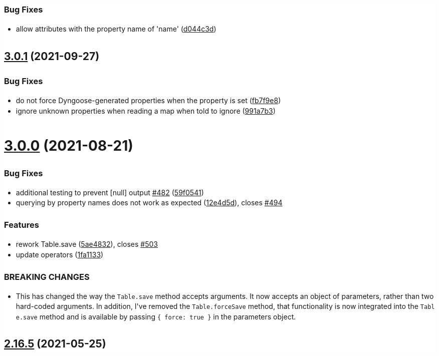 
### Bug Fixes

* allow attributes with the property name of 'name' ([d044c3d](https://github.com/benhutchins/dyngoose/commit/d044c3dd592e59ef19922c6e29426b1884b44c82))

## [3.0.1](https://github.com/benhutchins/dyngoose/compare/v3.0.0...v3.0.1) (2021-09-27)


### Bug Fixes

* do not force Dyngoose-generated properties when the property is set ([fb7f9e8](https://github.com/benhutchins/dyngoose/commit/fb7f9e87ef7a42c333418c90b7fe37128aa0210a))
* ignore unknown properties when reading a map when told to ignore ([991a7b3](https://github.com/benhutchins/dyngoose/commit/991a7b3639a219e2742952c138c43c0e82bb0a54))

# [3.0.0](https://github.com/benhutchins/dyngoose/compare/v2.16.5...v3.0.0) (2021-08-21)


### Bug Fixes

* additional testing to prevent [null] output [#482](https://github.com/benhutchins/dyngoose/issues/482) ([59f0541](https://github.com/benhutchins/dyngoose/commit/59f0541f5fcacfce46fc559fbabafc5215dcea10))
* querying by property names does not work as expected ([12e4d5d](https://github.com/benhutchins/dyngoose/commit/12e4d5dcc89ecec3f5ff56d742a0584209264edf)), closes [#494](https://github.com/benhutchins/dyngoose/issues/494)


### Features

* rework Table.save ([5ae4832](https://github.com/benhutchins/dyngoose/commit/5ae4832c2fc08a7e929bc6058a75f7a7bf37a604)), closes [#503](https://github.com/benhutchins/dyngoose/issues/503)
* update operators ([1fa1133](https://github.com/benhutchins/dyngoose/commit/1fa1133c8fc10d931ec2187bb41d7234c530bbb8))


### BREAKING CHANGES

* This has changed the way the `Table.save` method
accepts arguments. It now accepts an object of parameters, rather than
two hard-coded arguments. In addition, I've removed the
`Table.forceSave` method, that functionality is now integrated into the
`Table.save` method and is available by passing `{ force: true }` in the
parameters object.

## [2.16.5](https://github.com/benhutchins/dyngoose/compare/v2.16.4...v2.16.5) (2021-05-25)


